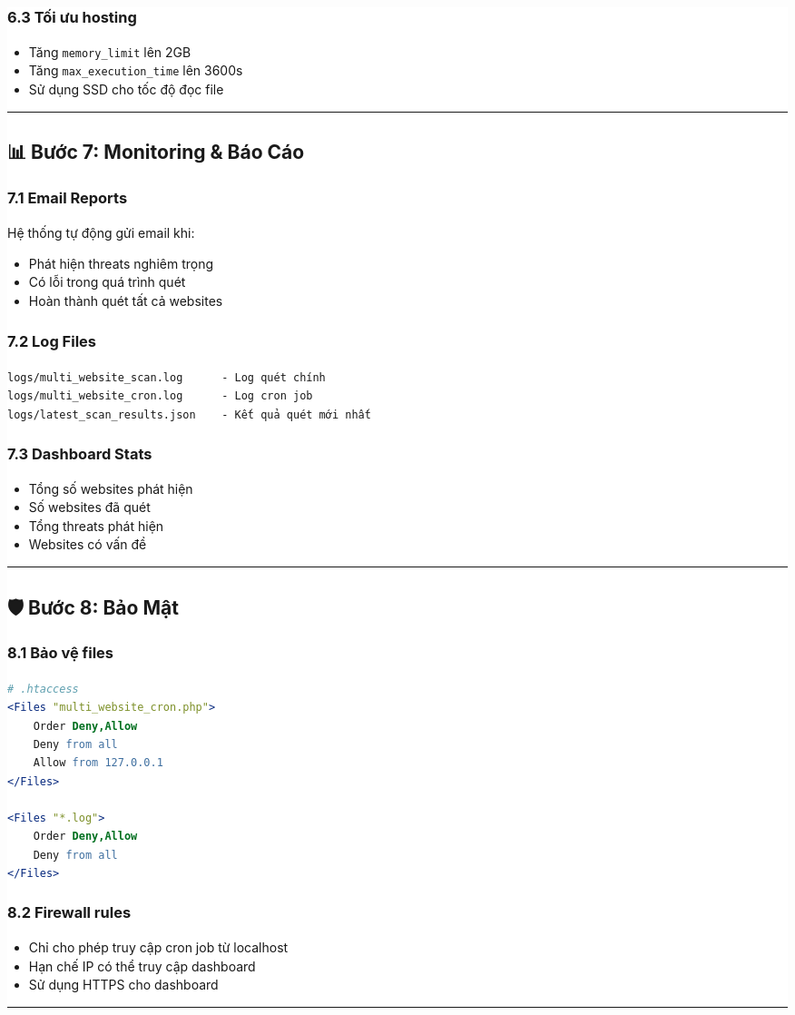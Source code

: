 ### 6.3 Tối ưu hosting
- Tăng `memory_limit` lên 2GB
- Tăng `max_execution_time` lên 3600s
- Sử dụng SSD cho tốc độ đọc file

---

## 📊 Bước 7: Monitoring & Báo Cáo

### 7.1 Email Reports
Hệ thống tự động gửi email khi:
- Phát hiện threats nghiêm trọng
- Có lỗi trong quá trình quét
- Hoàn thành quét tất cả websites

### 7.2 Log Files
```
logs/multi_website_scan.log      - Log quét chính
logs/multi_website_cron.log      - Log cron job
logs/latest_scan_results.json    - Kết quả quét mới nhất
```

### 7.3 Dashboard Stats
- Tổng số websites phát hiện
- Số websites đã quét
- Tổng threats phát hiện
- Websites có vấn đề

---

## 🛡️ Bước 8: Bảo Mật

### 8.1 Bảo vệ files
```apache
# .htaccess
<Files "multi_website_cron.php">
    Order Deny,Allow
    Deny from all
    Allow from 127.0.0.1
</Files>

<Files "*.log">
    Order Deny,Allow
    Deny from all
</Files>
```

### 8.2 Firewall rules
- Chỉ cho phép truy cập cron job từ localhost
- Hạn chế IP có thể truy cập dashboard
- Sử dụng HTTPS cho dashboard

---